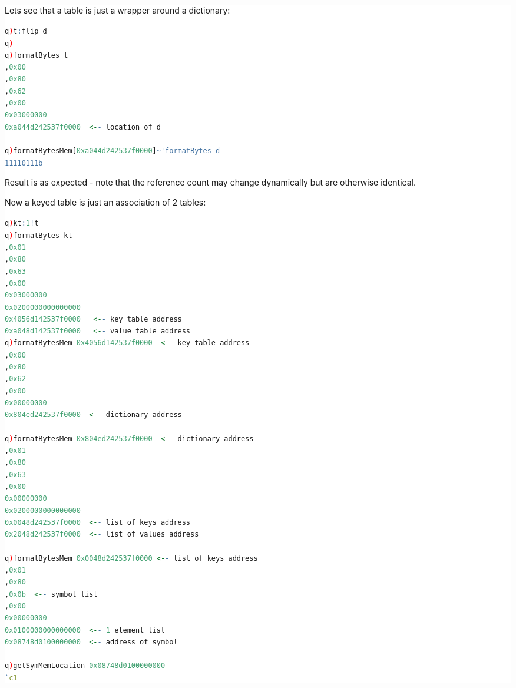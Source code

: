 Lets see that a table is just a wrapper around a dictionary:

```q
q)t:flip d
q)
q)formatBytes t
,0x00
,0x80
,0x62
,0x00
0x03000000
0xa044d242537f0000  <-- location of d

q)formatBytesMem[0xa044d242537f0000]~'formatBytes d
11110111b
```

Result is as expected - note that the reference count may change dynamically but are otherwise identical.

Now a keyed table is just an association of 2 tables:

```q
q)kt:1!t
q)formatBytes kt
,0x01
,0x80
,0x63
,0x00
0x03000000
0x0200000000000000
0x4056d142537f0000   <-- key table address
0xa048d142537f0000   <-- value table address
q)formatBytesMem 0x4056d142537f0000  <-- key table address
,0x00
,0x80
,0x62
,0x00
0x00000000
0x804ed242537f0000  <-- dictionary address

q)formatBytesMem 0x804ed242537f0000  <-- dictionary address
,0x01
,0x80
,0x63
,0x00
0x00000000
0x0200000000000000
0x0048d242537f0000  <-- list of keys address
0x2048d242537f0000  <-- list of values address

q)formatBytesMem 0x0048d242537f0000 <-- list of keys address
,0x01
,0x80
,0x0b  <-- symbol list
,0x00
0x00000000
0x0100000000000000  <-- 1 element list
0x08748d0100000000  <-- address of symbol

q)getSymMemLocation 0x08748d0100000000
`c1
```
